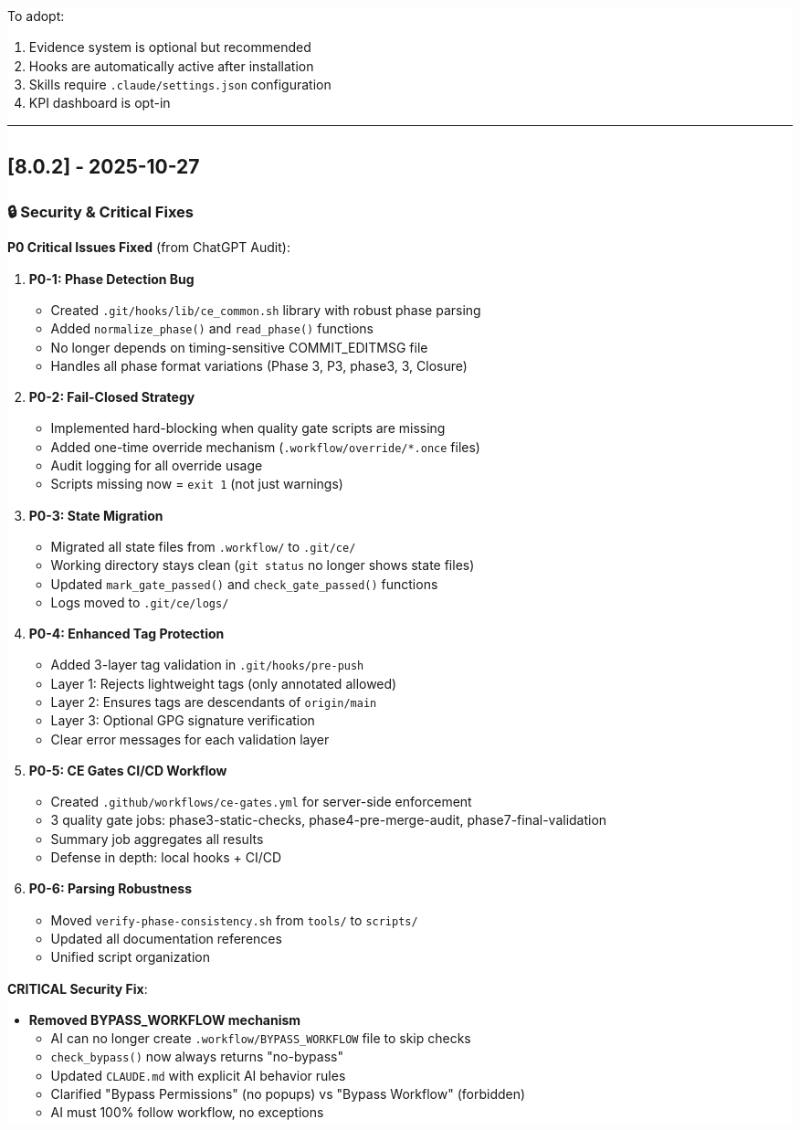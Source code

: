 To adopt:
1. Evidence system is optional but recommended
2. Hooks are automatically active after installation
3. Skills require `.claude/settings.json` configuration
4. KPI dashboard is opt-in

---

## [8.0.2] - 2025-10-27

### 🔒 Security & Critical Fixes

**P0 Critical Issues Fixed** (from ChatGPT Audit):

1. **P0-1: Phase Detection Bug**
   - Created `.git/hooks/lib/ce_common.sh` library with robust phase parsing
   - Added `normalize_phase()` and `read_phase()` functions
   - No longer depends on timing-sensitive COMMIT_EDITMSG file
   - Handles all phase format variations (Phase 3, P3, phase3, 3, Closure)

2. **P0-2: Fail-Closed Strategy**
   - Implemented hard-blocking when quality gate scripts are missing
   - Added one-time override mechanism (`.workflow/override/*.once` files)
   - Audit logging for all override usage
   - Scripts missing now = `exit 1` (not just warnings)

3. **P0-3: State Migration**
   - Migrated all state files from `.workflow/` to `.git/ce/`
   - Working directory stays clean (`git status` no longer shows state files)
   - Updated `mark_gate_passed()` and `check_gate_passed()` functions
   - Logs moved to `.git/ce/logs/`

4. **P0-4: Enhanced Tag Protection**
   - Added 3-layer tag validation in `.git/hooks/pre-push`
   - Layer 1: Rejects lightweight tags (only annotated allowed)
   - Layer 2: Ensures tags are descendants of `origin/main`
   - Layer 3: Optional GPG signature verification
   - Clear error messages for each validation layer

5. **P0-5: CE Gates CI/CD Workflow**
   - Created `.github/workflows/ce-gates.yml` for server-side enforcement
   - 3 quality gate jobs: phase3-static-checks, phase4-pre-merge-audit, phase7-final-validation
   - Summary job aggregates all results
   - Defense in depth: local hooks + CI/CD

6. **P0-6: Parsing Robustness**
   - Moved `verify-phase-consistency.sh` from `tools/` to `scripts/`
   - Updated all documentation references
   - Unified script organization

**CRITICAL Security Fix**:
- **Removed BYPASS_WORKFLOW mechanism**
  - AI can no longer create `.workflow/BYPASS_WORKFLOW` file to skip checks
  - `check_bypass()` now always returns "no-bypass"
  - Updated `CLAUDE.md` with explicit AI behavior rules
  - Clarified "Bypass Permissions" (no popups) vs "Bypass Workflow" (forbidden)
  - AI must 100% follow workflow, no exceptions
